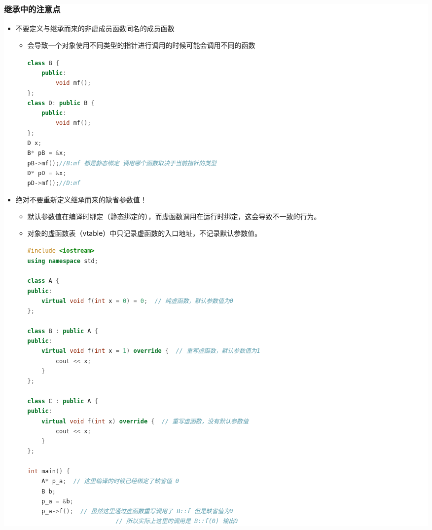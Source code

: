   

### 继承中的注意点

- 不要定义与继承而来的非虚成员函数同名的成员函数

  - 会导致一个对象使用不同类型的指针进行调用的时候可能会调用不同的函数

    ```cpp
    class B {
        public:
    	    void mf();
    };
    class D: public B { 
        public:
            void mf();
    };
    D x;
    B* pB = &x;
    pB->mf();//B:mf 都是静态绑定 调用哪个函数取决于当前指针的类型
    D* pD = &x;
    pD->mf();//D:mf
    ```

- 绝对不要重新定义继承而来的缺省参数值！

  - 默认参数值在编译时绑定（静态绑定的），而虚函数调用在运行时绑定，这会导致不一致的行为。

  - 对象的虚函数表（vtable）中只记录虚函数的入口地址，不记录默认参数值。

    ```cpp
    #include <iostream>
    using namespace std;
    
    class A {
    public:
        virtual void f(int x = 0) = 0;  // 纯虚函数，默认参数值为0
    };
    
    class B : public A {
    public:
        virtual void f(int x = 1) override {  // 重写虚函数，默认参数值为1
            cout << x;
        }
    };
    
    class C : public A {
    public:
        virtual void f(int x) override {  // 重写虚函数，没有默认参数值
            cout << x;
        }
    };
    
    int main() {
        A* p_a;  // 这里编译的时候已经绑定了缺省值 0
        B b;
        p_a = &b;
        p_a->f();  // 虽然这里通过虚函数重写调用了 B::f 但是缺省值为0 
      						 // 所以实际上这里的调用是 B::f(0) 输出0 
    